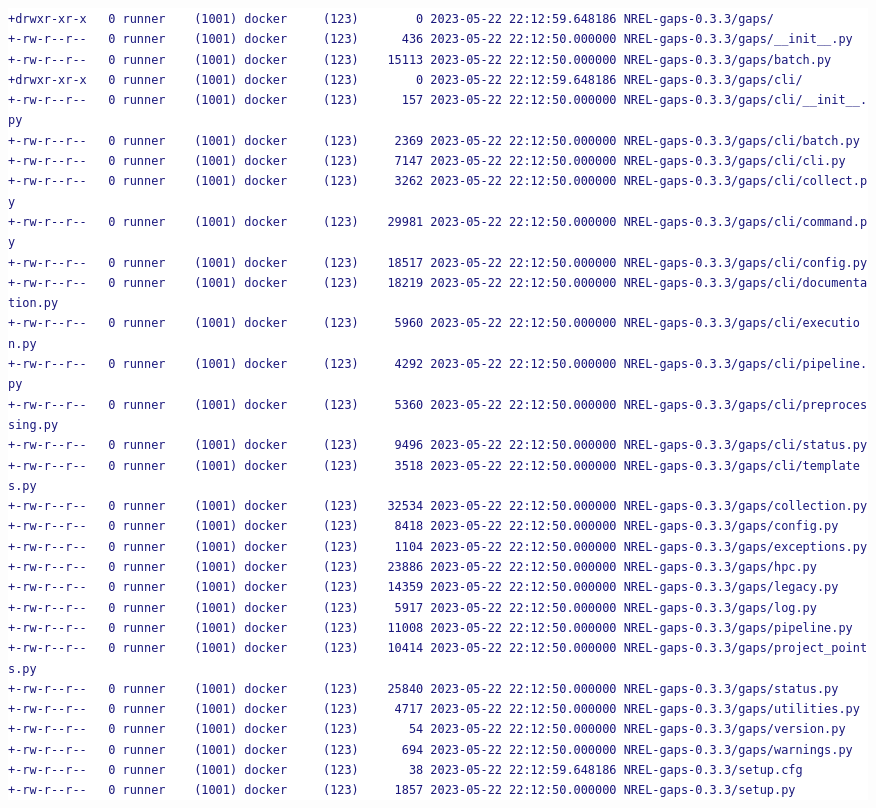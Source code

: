 ```diff
+drwxr-xr-x   0 runner    (1001) docker     (123)        0 2023-05-22 22:12:59.648186 NREL-gaps-0.3.3/gaps/
+-rw-r--r--   0 runner    (1001) docker     (123)      436 2023-05-22 22:12:50.000000 NREL-gaps-0.3.3/gaps/__init__.py
+-rw-r--r--   0 runner    (1001) docker     (123)    15113 2023-05-22 22:12:50.000000 NREL-gaps-0.3.3/gaps/batch.py
+drwxr-xr-x   0 runner    (1001) docker     (123)        0 2023-05-22 22:12:59.648186 NREL-gaps-0.3.3/gaps/cli/
+-rw-r--r--   0 runner    (1001) docker     (123)      157 2023-05-22 22:12:50.000000 NREL-gaps-0.3.3/gaps/cli/__init__.py
+-rw-r--r--   0 runner    (1001) docker     (123)     2369 2023-05-22 22:12:50.000000 NREL-gaps-0.3.3/gaps/cli/batch.py
+-rw-r--r--   0 runner    (1001) docker     (123)     7147 2023-05-22 22:12:50.000000 NREL-gaps-0.3.3/gaps/cli/cli.py
+-rw-r--r--   0 runner    (1001) docker     (123)     3262 2023-05-22 22:12:50.000000 NREL-gaps-0.3.3/gaps/cli/collect.py
+-rw-r--r--   0 runner    (1001) docker     (123)    29981 2023-05-22 22:12:50.000000 NREL-gaps-0.3.3/gaps/cli/command.py
+-rw-r--r--   0 runner    (1001) docker     (123)    18517 2023-05-22 22:12:50.000000 NREL-gaps-0.3.3/gaps/cli/config.py
+-rw-r--r--   0 runner    (1001) docker     (123)    18219 2023-05-22 22:12:50.000000 NREL-gaps-0.3.3/gaps/cli/documentation.py
+-rw-r--r--   0 runner    (1001) docker     (123)     5960 2023-05-22 22:12:50.000000 NREL-gaps-0.3.3/gaps/cli/execution.py
+-rw-r--r--   0 runner    (1001) docker     (123)     4292 2023-05-22 22:12:50.000000 NREL-gaps-0.3.3/gaps/cli/pipeline.py
+-rw-r--r--   0 runner    (1001) docker     (123)     5360 2023-05-22 22:12:50.000000 NREL-gaps-0.3.3/gaps/cli/preprocessing.py
+-rw-r--r--   0 runner    (1001) docker     (123)     9496 2023-05-22 22:12:50.000000 NREL-gaps-0.3.3/gaps/cli/status.py
+-rw-r--r--   0 runner    (1001) docker     (123)     3518 2023-05-22 22:12:50.000000 NREL-gaps-0.3.3/gaps/cli/templates.py
+-rw-r--r--   0 runner    (1001) docker     (123)    32534 2023-05-22 22:12:50.000000 NREL-gaps-0.3.3/gaps/collection.py
+-rw-r--r--   0 runner    (1001) docker     (123)     8418 2023-05-22 22:12:50.000000 NREL-gaps-0.3.3/gaps/config.py
+-rw-r--r--   0 runner    (1001) docker     (123)     1104 2023-05-22 22:12:50.000000 NREL-gaps-0.3.3/gaps/exceptions.py
+-rw-r--r--   0 runner    (1001) docker     (123)    23886 2023-05-22 22:12:50.000000 NREL-gaps-0.3.3/gaps/hpc.py
+-rw-r--r--   0 runner    (1001) docker     (123)    14359 2023-05-22 22:12:50.000000 NREL-gaps-0.3.3/gaps/legacy.py
+-rw-r--r--   0 runner    (1001) docker     (123)     5917 2023-05-22 22:12:50.000000 NREL-gaps-0.3.3/gaps/log.py
+-rw-r--r--   0 runner    (1001) docker     (123)    11008 2023-05-22 22:12:50.000000 NREL-gaps-0.3.3/gaps/pipeline.py
+-rw-r--r--   0 runner    (1001) docker     (123)    10414 2023-05-22 22:12:50.000000 NREL-gaps-0.3.3/gaps/project_points.py
+-rw-r--r--   0 runner    (1001) docker     (123)    25840 2023-05-22 22:12:50.000000 NREL-gaps-0.3.3/gaps/status.py
+-rw-r--r--   0 runner    (1001) docker     (123)     4717 2023-05-22 22:12:50.000000 NREL-gaps-0.3.3/gaps/utilities.py
+-rw-r--r--   0 runner    (1001) docker     (123)       54 2023-05-22 22:12:50.000000 NREL-gaps-0.3.3/gaps/version.py
+-rw-r--r--   0 runner    (1001) docker     (123)      694 2023-05-22 22:12:50.000000 NREL-gaps-0.3.3/gaps/warnings.py
+-rw-r--r--   0 runner    (1001) docker     (123)       38 2023-05-22 22:12:59.648186 NREL-gaps-0.3.3/setup.cfg
+-rw-r--r--   0 runner    (1001) docker     (123)     1857 2023-05-22 22:12:50.000000 NREL-gaps-0.3.3/setup.py
```
